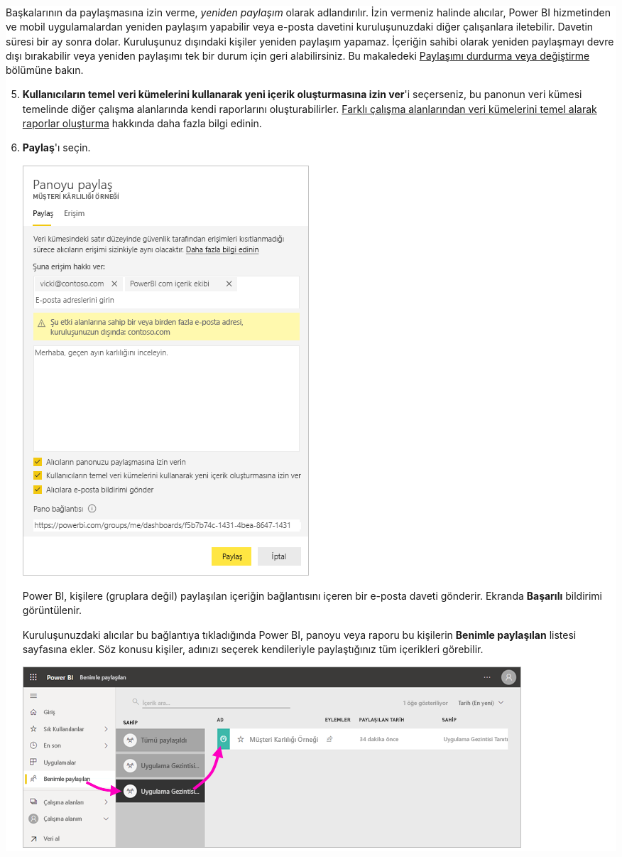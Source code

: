    Başkalarının da paylaşmasına izin verme, *yeniden paylaşım* olarak adlandırılır. İzin vermeniz halinde alıcılar, Power BI hizmetinden ve mobil uygulamalardan yeniden paylaşım yapabilir veya e-posta davetini kuruluşunuzdaki diğer çalışanlara iletebilir. Davetin süresi bir ay sonra dolar. Kuruluşunuz dışındaki kişiler yeniden paylaşım yapamaz. İçeriğin sahibi olarak yeniden paylaşmayı devre dışı bırakabilir veya yeniden paylaşımı tek bir durum için geri alabilirsiniz. Bu makaledeki [Paylaşımı durdurma veya değiştirme](#stop-or-change-sharing) bölümüne bakın.

5. **Kullanıcıların temel veri kümelerini kullanarak yeni içerik oluşturmasına izin ver**'i seçerseniz, bu panonun veri kümesi temelinde diğer çalışma alanlarında kendi raporlarını oluşturabilirler. [Farklı çalışma alanlarından veri kümelerini temel alarak raporlar oluşturma](../connect-data/service-datasets-discover-across-workspaces.md) hakkında daha fazla bilgi edinin.

1. **Paylaş**'ı seçin.
   
   ![Paylaş düğmesini seçme](media/service-share-dashboards/power-bi-share-dialog-share.png)  
   
   Power BI, kişilere (gruplara değil) paylaşılan içeriğin bağlantısını içeren bir e-posta daveti gönderir. Ekranda **Başarılı** bildirimi görüntülenir. 
   
   Kuruluşunuzdaki alıcılar bu bağlantıya tıkladığında Power BI, panoyu veya raporu bu kişilerin **Benimle paylaşılan** listesi sayfasına ekler. Söz konusu kişiler, adınızı seçerek kendileriyle paylaştığınız tüm içerikleri görebilir. 
   
   ![Benimle paylaşılan listesi sayfası](media/service-share-dashboards/power-bi-shared-with-me-new-look.png)